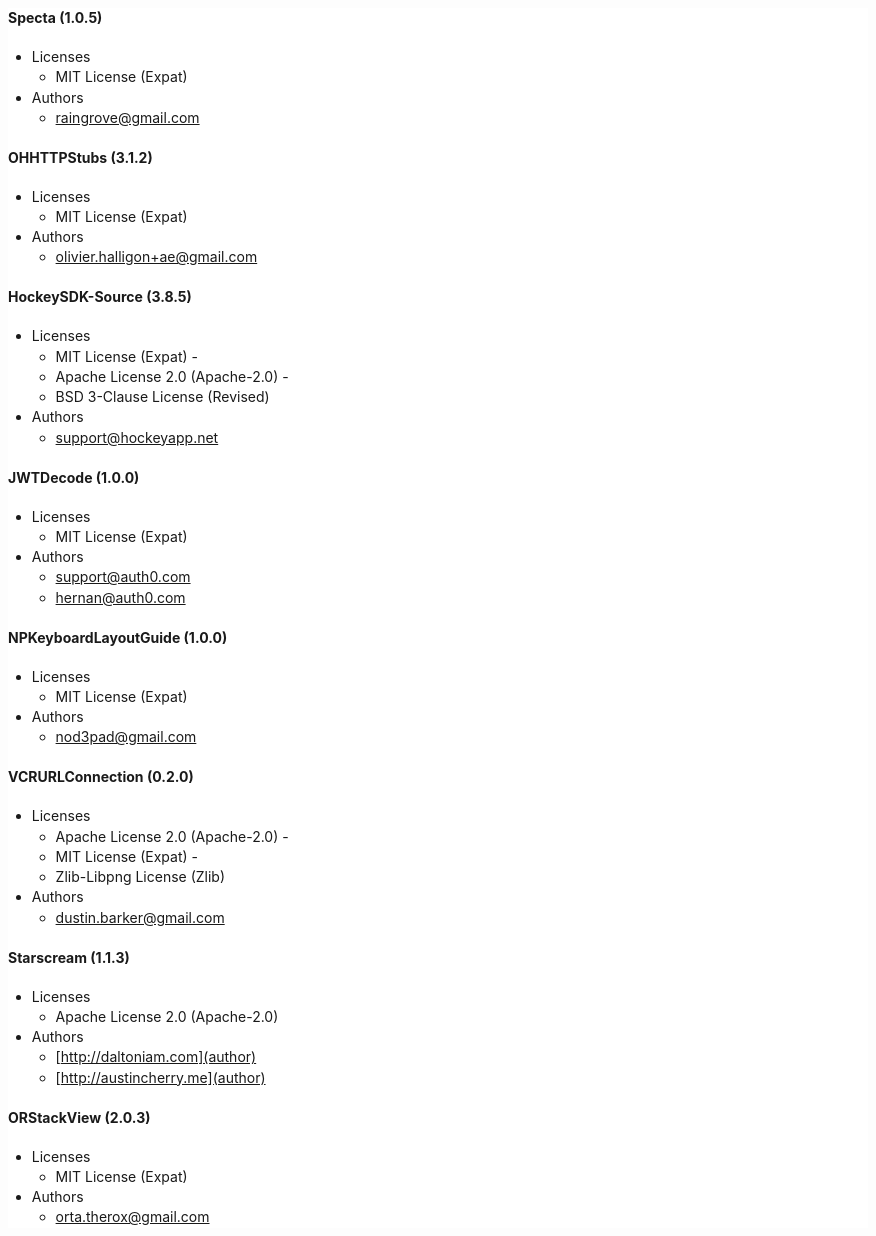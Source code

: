 #### **Specta (1.0.5)**
* Licenses
    * MIT License (Expat)
* Authors
    * [raingrove@gmail.com](author)

#### **OHHTTPStubs (3.1.2)**
* Licenses
    * MIT License (Expat)
* Authors
    * [olivier.halligon+ae@gmail.com](author)

#### **HockeySDK-Source (3.8.5)**
* Licenses
    * MIT License (Expat) - 
    * Apache License 2.0 (Apache-2.0) - 
    * BSD 3-Clause License (Revised)
* Authors
    * [support@hockeyapp.net](author)

#### **JWTDecode (1.0.0)**
* Licenses
    * MIT License (Expat)
* Authors
    * [support@auth0.com](author)
    * [hernan@auth0.com](author)

#### **NPKeyboardLayoutGuide (1.0.0)**
* Licenses
    * MIT License (Expat)
* Authors
    * [nod3pad@gmail.com](author)

#### **VCRURLConnection (0.2.0)**
* Licenses
    * Apache License 2.0 (Apache-2.0) - 
    * MIT License (Expat) - 
    * Zlib-Libpng License (Zlib)
* Authors
    * [dustin.barker@gmail.com](author)

#### **Starscream (1.1.3)**
* Licenses
    * Apache License 2.0 (Apache-2.0)
* Authors
    * [http://daltoniam.com](author)
    * [http://austincherry.me](author)

#### **ORStackView (2.0.3)**
* Licenses
    * MIT License (Expat)
* Authors
    * [orta.therox@gmail.com](author)
